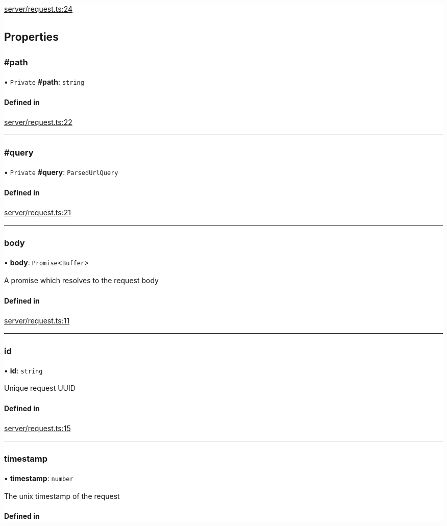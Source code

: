 [server/request.ts:24](https://github.com/acrontum/moxy/blob/09d4c53/src/server/request.ts#L24)

## Properties

### #path

• `Private` **#path**: `string`

#### Defined in

[server/request.ts:22](https://github.com/acrontum/moxy/blob/09d4c53/src/server/request.ts#L22)

___

### #query

• `Private` **#query**: `ParsedUrlQuery`

#### Defined in

[server/request.ts:21](https://github.com/acrontum/moxy/blob/09d4c53/src/server/request.ts#L21)

___

### body

• **body**: `Promise`<`Buffer`\>

A promise which resolves to the request body

#### Defined in

[server/request.ts:11](https://github.com/acrontum/moxy/blob/09d4c53/src/server/request.ts#L11)

___

### id

• **id**: `string`

Unique request UUID

#### Defined in

[server/request.ts:15](https://github.com/acrontum/moxy/blob/09d4c53/src/server/request.ts#L15)

___

### timestamp

• **timestamp**: `number`

The unix timestamp of the request

#### Defined in
